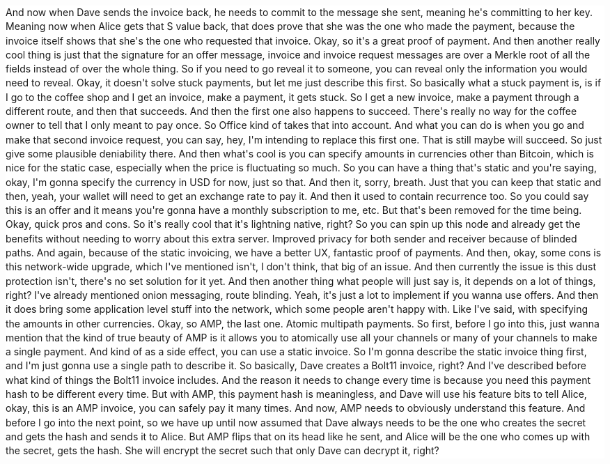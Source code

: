 And now when Dave sends the invoice back, he needs to commit to the message she sent, meaning he's committing to her key.
Meaning now when Alice gets that S value back, that does prove that she was the one who made the payment, because the invoice itself shows that she's the one who requested that invoice.
Okay, so it's a great proof of payment.
And then another really cool thing is just that the signature for an offer message, invoice and invoice request messages are over a Merkle root of all the fields instead of over the whole thing.
So if you need to go reveal it to someone, you can reveal only the information you would need to reveal.
Okay, it doesn't solve stuck payments, but let me just describe this first.
So basically what a stuck payment is, is if I go to the coffee shop and I get an invoice, make a payment, it gets stuck.
So I get a new invoice, make a payment through a different route, and then that succeeds.
And then the first one also happens to succeed.
There's really no way for the coffee owner to tell that I only meant to pay once.
So Office kind of takes that into account.
And what you can do is when you go and make that second invoice request, you can say, hey, I'm intending to replace this first one.
That is still maybe will succeed.
So just give some plausible deniability there.
And then what's cool is you can specify amounts in currencies other than Bitcoin, which is nice for the static case, especially when the price is fluctuating so much.
So you can have a thing that's static and you're saying, okay, I'm gonna specify the currency in USD for now, just so that.
And then it, sorry, breath.
Just that you can keep that static and then, yeah, your wallet will need to get an exchange rate to pay it.
And then it used to contain recurrence too.
So you could say this is an offer and it means you're gonna have a monthly subscription to me, etc.
But that's been removed for the time being.
Okay, quick pros and cons.
So it's really cool that it's lightning native, right?
So you can spin up this node and already get the benefits without needing to worry about this extra server.
Improved privacy for both sender and receiver because of blinded paths.
And again, because of the static invoicing, we have a better UX, fantastic proof of payments.
And then, okay, some cons is this network-wide upgrade, which I've mentioned isn't, I don't think, that big of an issue.
And then currently the issue is this dust protection isn't, there's no set solution for it yet.
And then another thing what people will just say is, it depends on a lot of things, right?
I've already mentioned onion messaging, route blinding.
Yeah, it's just a lot to implement if you wanna use offers.
And then it does bring some application level stuff into the network, which some people aren't happy with.
Like I've said, with specifying the amounts in other currencies.
Okay, so AMP, the last one.
Atomic multipath payments.
So first, before I go into this, just wanna mention that the kind of true beauty of AMP is it allows you to atomically use all your channels or many of your channels to make a single payment.
And kind of as a side effect, you can use a static invoice.
So I'm gonna describe the static invoice thing first, and I'm just gonna use a single path to describe it.
So basically, Dave creates a Bolt11 invoice, right?
And I've described before what kind of things the Bolt11 invoice includes.
And the reason it needs to change every time is because you need this payment hash to be different every time.
But with AMP, this payment hash is meaningless, and Dave will use his feature bits to tell Alice, okay, this is an AMP invoice, you can safely pay it many times.
And now, AMP needs to obviously understand this feature.
And before I go into the next point, so we have up until now assumed that Dave always needs to be the one who creates the secret and gets the hash and sends it to Alice.
But AMP flips that on its head like he sent, and Alice will be the one who comes up with the secret, gets the hash.
She will encrypt the secret such that only Dave can decrypt it, right?